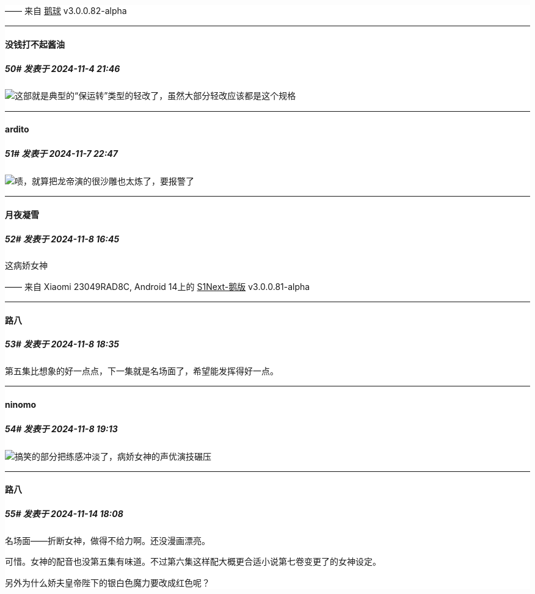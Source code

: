 —— 来自 [鹅球](https://www.pgyer.com/xfPejhuq) v3.0.0.82-alpha


*****

####  没钱打不起酱油  
##### 50#       发表于 2024-11-4 21:46

<img src="https://static.saraba1st.com/image/smiley/face2017/067.png" referrerpolicy="no-referrer">这部就是典型的“保运转”类型的轻改了，虽然大部分轻改应该都是这个规格

*****

####  ardito  
##### 51#       发表于 2024-11-7 22:47

<img src="https://static.saraba1st.com/image/smiley/face2017/037.png" referrerpolicy="no-referrer">啧，就算把龙帝演的很沙雕也太炼了，要报警了


*****

####  月夜凝雪  
##### 52#       发表于 2024-11-8 16:45

这病娇女神

—— 来自 Xiaomi 23049RAD8C, Android 14上的 [S1Next-鹅版](https://github.com/ykrank/S1-Next/releases) v3.0.0.81-alpha


*****

####  路八  
##### 53#       发表于 2024-11-8 18:35

第五集比想象的好一点点，下一集就是名场面了，希望能发挥得好一点。


*****

####  ninomo  
##### 54#       发表于 2024-11-8 19:13

<img src="https://static.saraba1st.com/image/smiley/face2017/066.png" referrerpolicy="no-referrer">搞笑的部分把练感冲淡了，病娇女神的声优演技碾压

*****

####  路八  
##### 55#       发表于 2024-11-14 18:08

名场面——折断女神，做得不给力啊。还没漫画漂亮。

可惜。女神的配音也没第五集有味道。不过第六集这样配大概更合适小说第七卷变更了的女神设定。

另外为什么娇夫皇帝陛下的银白色魔力要改成红色呢？

